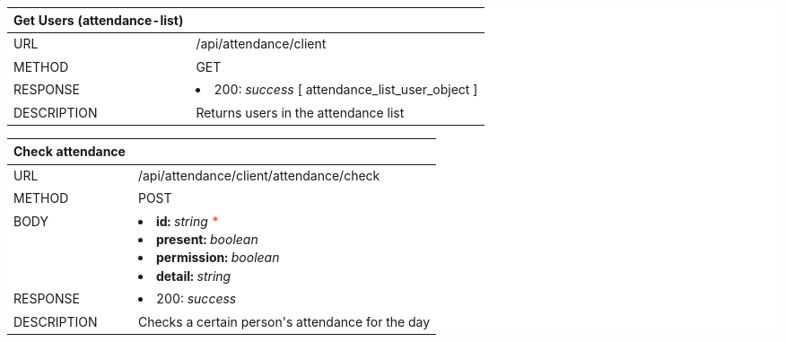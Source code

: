 
| Get Users (attendance-list) | |
| --- | --- |
| URL | /api/attendance/client |
| METHOD | GET |
| RESPONSE | <li>200: *success* [ attendance_list_user_object ]</li> |
| DESCRIPTION | Returns users in the attendance list |

| Check attendance | |
| --- | --- |
| URL | /api/attendance/client/attendance/check |
| METHOD | POST |
| BODY | <li>**id:** *string*<b style="color: #f55"> \*</b></li><li>**present:** *boolean*</li><li>**permission:** *boolean*</li><li>**detail:** *string*</li> |
| RESPONSE | <li>200: *success*</li> |
| DESCRIPTION | Checks a certain person's attendance for the day |